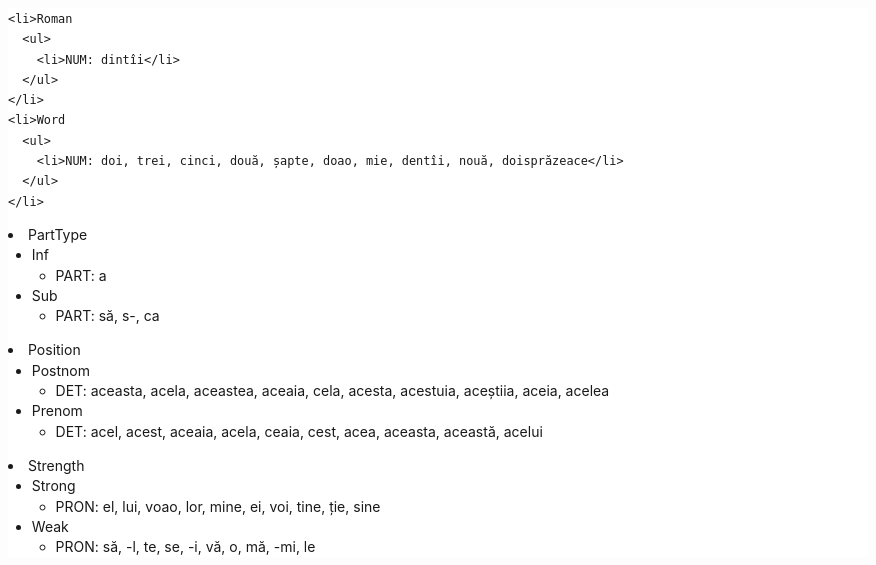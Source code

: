     <li>Roman
      <ul>
        <li>NUM: dintîi</li>
      </ul>
    </li>
    <li>Word
      <ul>
        <li>NUM: doi, trei, cinci, două, șapte, doao, mie, dentîi, nouă, doisprăzeace</li>
      </ul>
    </li>
  </ul>
</li>
<li><a>PartType</a>
  <ul>
    <li>Inf
      <ul>
        <li>PART: a</li>
      </ul>
    </li>
    <li>Sub
      <ul>
        <li>PART: să, s-, ca</li>
      </ul>
    </li>
  </ul>
</li>
<li><a>Position</a>
  <ul>
    <li>Postnom
      <ul>
        <li>DET: aceasta, acela, aceastea, aceaia, cela, acesta, acestuia, aceștiia, aceia, acelea</li>
      </ul>
    </li>
    <li>Prenom
      <ul>
        <li>DET: acel, acest, aceaia, acela, ceaia, cest, acea, aceasta, această, acelui</li>
      </ul>
    </li>
  </ul>
</li>
<li><a>Strength</a>
  <ul>
    <li>Strong
      <ul>
        <li>PRON: el, lui, voao, lor, mine, ei, voi, tine, ție, sine</li>
      </ul>
    </li>
    <li>Weak
      <ul>
        <li>PRON: să, -l, te, se, -i, vă, o, mă, -mi, le</li>
      </ul>
    </li>
  </ul>
</li>

